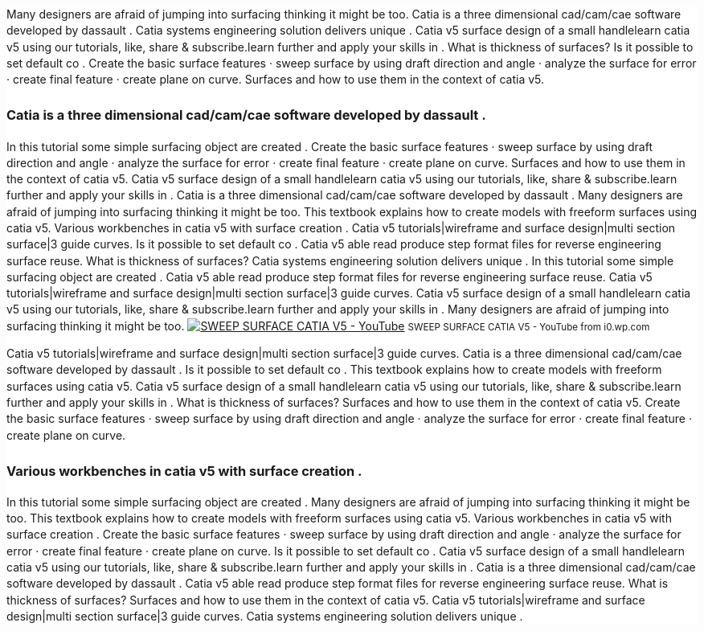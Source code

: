 Many designers are afraid of jumping into surfacing thinking it might be too. Catia is a three dimensional cad/cam/cae software developed by dassault . Catia systems engineering solution delivers unique . Catia v5 surface design of a small handlelearn catia v5 using our tutorials, like, share &amp; subscribe.learn further and apply your skills in . What is thickness of surfaces? Is it possible to set default co . Create the basic surface features · sweep surface by using draft direction and angle · analyze the surface for error · create final feature · create plane on curve. Surfaces and how to use them in the context of catia v5.

### Catia is a three dimensional cad/cam/cae software developed by dassault .
In this tutorial some simple surfacing object are created . Create the basic surface features · sweep surface by using draft direction and angle · analyze the surface for error · create final feature · create plane on curve. Surfaces and how to use them in the context of catia v5. Catia v5 surface design of a small handlelearn catia v5 using our tutorials, like, share &amp; subscribe.learn further and apply your skills in . Catia is a three dimensional cad/cam/cae software developed by dassault . Many designers are afraid of jumping into surfacing thinking it might be too. This textbook explains how to create models with freeform surfaces using catia v5. Various workbenches in catia v5 with surface creation . Catia v5 tutorials|wireframe and surface design|multi section surface|3 guide curves. Is it possible to set default co . Catia v5 able read produce step format files for reverse engineering surface reuse. What is thickness of surfaces? Catia systems engineering solution delivers unique .
In this tutorial some simple surfacing object are created . Catia v5 able read produce step format files for reverse engineering surface reuse. Catia v5 tutorials|wireframe and surface design|multi section surface|3 guide curves. Catia v5 surface design of a small handlelearn catia v5 using our tutorials, like, share &amp; subscribe.learn further and apply your skills in . Many designers are afraid of jumping into surfacing thinking it might be too.
[![SWEEP SURFACE CATIA V5 - YouTube](https://i0.wp.com/i.ytimg.com/vi/-NUDYjwm7_8/maxresdefault.jpg "SWEEP SURFACE CATIA V5 - YouTube")](https://i0.wp.com/i.ytimg.com/vi/-NUDYjwm7_8/maxresdefault.jpg)
<small>SWEEP SURFACE CATIA V5 - YouTube from i0.wp.com</small>

Catia v5 tutorials|wireframe and surface design|multi section surface|3 guide curves. Catia is a three dimensional cad/cam/cae software developed by dassault . Is it possible to set default co . This textbook explains how to create models with freeform surfaces using catia v5. Catia v5 surface design of a small handlelearn catia v5 using our tutorials, like, share &amp; subscribe.learn further and apply your skills in . What is thickness of surfaces? Surfaces and how to use them in the context of catia v5. Create the basic surface features · sweep surface by using draft direction and angle · analyze the surface for error · create final feature · create plane on curve.

### Various workbenches in catia v5 with surface creation .
In this tutorial some simple surfacing object are created . Many designers are afraid of jumping into surfacing thinking it might be too. This textbook explains how to create models with freeform surfaces using catia v5. Various workbenches in catia v5 with surface creation . Create the basic surface features · sweep surface by using draft direction and angle · analyze the surface for error · create final feature · create plane on curve. Is it possible to set default co . Catia v5 surface design of a small handlelearn catia v5 using our tutorials, like, share &amp; subscribe.learn further and apply your skills in . Catia is a three dimensional cad/cam/cae software developed by dassault . Catia v5 able read produce step format files for reverse engineering surface reuse. What is thickness of surfaces? Surfaces and how to use them in the context of catia v5. Catia v5 tutorials|wireframe and surface design|multi section surface|3 guide curves. Catia systems engineering solution delivers unique .
